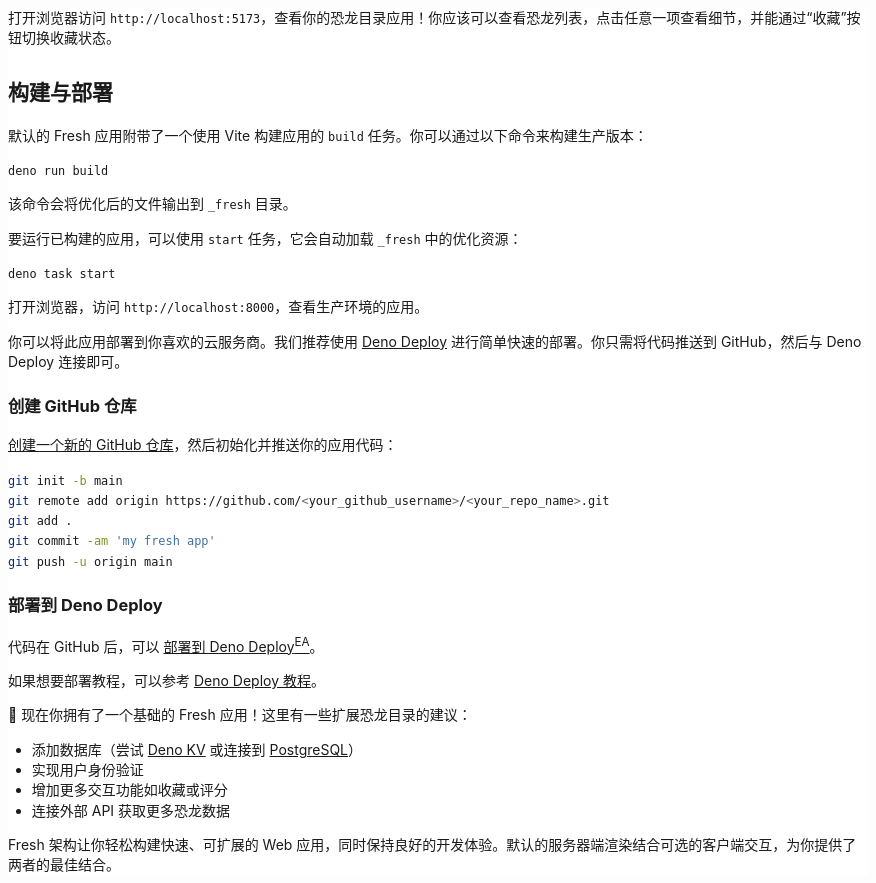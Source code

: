 打开浏览器访问 `http://localhost:5173`，查看你的恐龙目录应用！你应该可以查看恐龙列表，点击任意一项查看细节，并能通过“收藏”按钮切换收藏状态。

## 构建与部署

默认的 Fresh 应用附带了一个使用 Vite 构建应用的 `build` 任务。你可以通过以下命令来构建生产版本：

```sh
deno run build
```

该命令会将优化后的文件输出到 `_fresh` 目录。

要运行已构建的应用，可以使用 `start` 任务，它会自动加载 `_fresh` 中的优化资源：

```sh
deno task start
```

打开浏览器，访问 `http://localhost:8000`，查看生产环境的应用。

你可以将此应用部署到你喜欢的云服务商。我们推荐使用 [Deno Deploy](https://deno.com/deploy) 进行简单快速的部署。你只需将代码推送到 GitHub，然后与 Deno Deploy 连接即可。

### 创建 GitHub 仓库

[创建一个新的 GitHub 仓库](https://github.com/new)，然后初始化并推送你的应用代码：

```sh
git init -b main
git remote add origin https://github.com/<your_github_username>/<your_repo_name>.git
git add .
git commit -am 'my fresh app'
git push -u origin main
```

### 部署到 Deno Deploy

代码在 GitHub 后，可以
[部署到 Deno Deploy<sup>EA</sup>](https://console.deno.com/)。

如果想要部署教程，可以参考
[Deno Deploy 教程](/examples/deno_deploy_tutorial/)。

🦕 现在你拥有了一个基础的 Fresh 应用！这里有一些扩展恐龙目录的建议：

- 添加数据库（尝试 [Deno KV](https://docs.deno.com/runtime/fundamentals/kv/) 或连接到 [PostgreSQL](https://docs.deno.com/runtime/tutorials/connecting_to_databases/)）
- 实现用户身份验证
- 增加更多交互功能如收藏或评分
- 连接外部 API 获取更多恐龙数据

Fresh 架构让你轻松构建快速、可扩展的 Web 应用，同时保持良好的开发体验。默认的服务器端渲染结合可选的客户端交互，为你提供了两者的最佳结合。